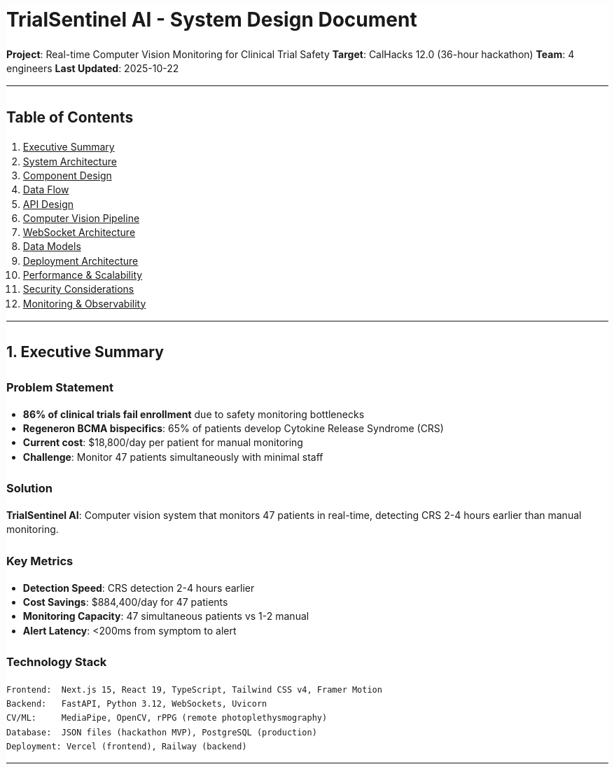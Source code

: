 # TrialSentinel AI - System Design Document

**Project**: Real-time Computer Vision Monitoring for Clinical Trial Safety
**Target**: CalHacks 12.0 (36-hour hackathon)
**Team**: 4 engineers
**Last Updated**: 2025-10-22

---

## Table of Contents

1. [Executive Summary](#executive-summary)
2. [System Architecture](#system-architecture)
3. [Component Design](#component-design)
4. [Data Flow](#data-flow)
5. [API Design](#api-design)
6. [Computer Vision Pipeline](#computer-vision-pipeline)
7. [WebSocket Architecture](#websocket-architecture)
8. [Data Models](#data-models)
9. [Deployment Architecture](#deployment-architecture)
10. [Performance & Scalability](#performance--scalability)
11. [Security Considerations](#security-considerations)
12. [Monitoring & Observability](#monitoring--observability)

---

## 1. Executive Summary

### Problem Statement
- **86% of clinical trials fail enrollment** due to safety monitoring bottlenecks
- **Regeneron BCMA bispecifics**: 65% of patients develop Cytokine Release Syndrome (CRS)
- **Current cost**: $18,800/day per patient for manual monitoring
- **Challenge**: Monitor 47 patients simultaneously with minimal staff

### Solution
**TrialSentinel AI**: Computer vision system that monitors 47 patients in real-time, detecting CRS 2-4 hours earlier than manual monitoring.

### Key Metrics
- **Detection Speed**: CRS detection 2-4 hours earlier
- **Cost Savings**: $884,400/day for 47 patients
- **Monitoring Capacity**: 47 simultaneous patients vs 1-2 manual
- **Alert Latency**: <200ms from symptom to alert

### Technology Stack
```
Frontend:  Next.js 15, React 19, TypeScript, Tailwind CSS v4, Framer Motion
Backend:   FastAPI, Python 3.12, WebSockets, Uvicorn
CV/ML:     MediaPipe, OpenCV, rPPG (remote photoplethysmography)
Database:  JSON files (hackathon MVP), PostgreSQL (production)
Deployment: Vercel (frontend), Railway (backend)
```

---